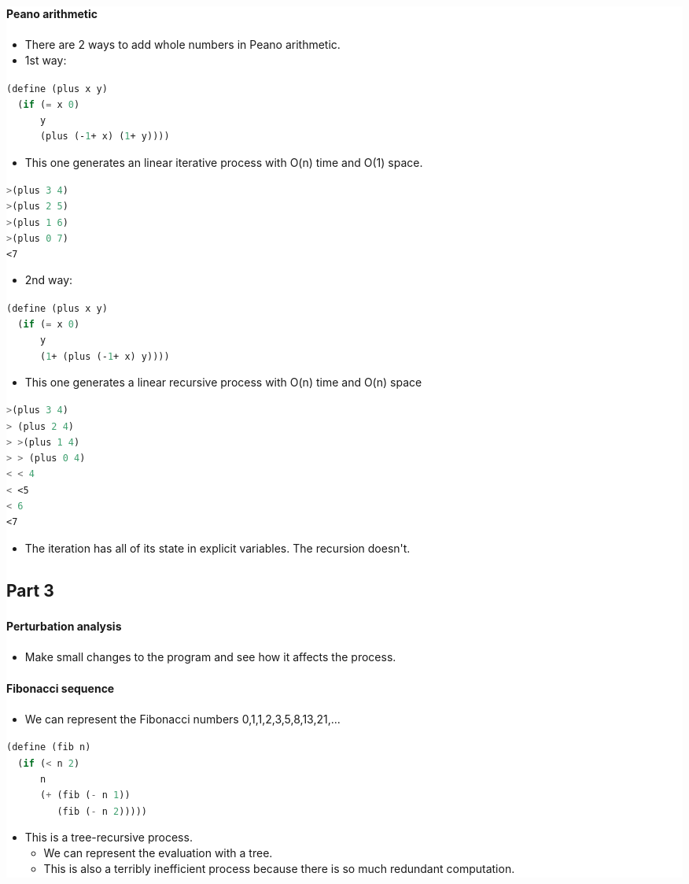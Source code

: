 #### Peano arithmetic
- There are 2 ways to add whole numbers in Peano arithmetic.
- 1st way:
```Scheme
(define (plus x y)
  (if (= x 0)
      y
      (plus (-1+ x) (1+ y))))
```
- This one generates an linear iterative process with O(n) time and O(1) space.
```Scheme
>(plus 3 4)
>(plus 2 5)
>(plus 1 6)
>(plus 0 7)
<7
```
- 2nd way:
```Scheme
(define (plus x y)
  (if (= x 0)
      y
      (1+ (plus (-1+ x) y))))
```
- This one generates a linear recursive process with O(n) time and O(n) space
```Scheme
>(plus 3 4)
> (plus 2 4)
> >(plus 1 4)
> > (plus 0 4)
< < 4
< <5
< 6
<7
```

 - The iteration has all of its state in explicit variables. The recursion doesn't.

## Part 3

#### Perturbation analysis
- Make small changes to the program and see how it affects the process.

#### Fibonacci sequence
- We can represent the Fibonacci numbers 0,1,1,2,3,5,8,13,21,...
```Scheme
(define (fib n)
  (if (< n 2)
      n
      (+ (fib (- n 1))
         (fib (- n 2)))))
```
- This is a tree-recursive process. 
	- We can represent the evaluation with a tree.
	- This is also a terribly inefficient process because there is so much redundant computation.
